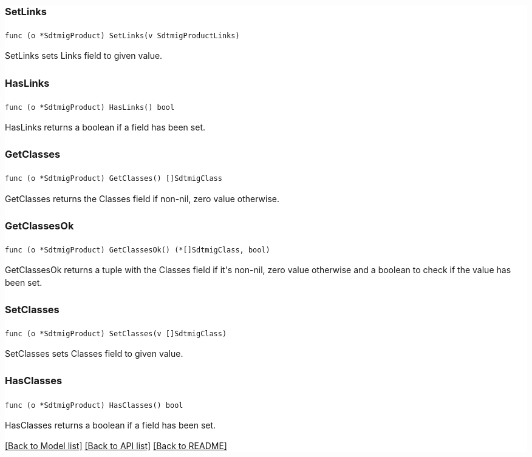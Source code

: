 ### SetLinks

`func (o *SdtmigProduct) SetLinks(v SdtmigProductLinks)`

SetLinks sets Links field to given value.

### HasLinks

`func (o *SdtmigProduct) HasLinks() bool`

HasLinks returns a boolean if a field has been set.

### GetClasses

`func (o *SdtmigProduct) GetClasses() []SdtmigClass`

GetClasses returns the Classes field if non-nil, zero value otherwise.

### GetClassesOk

`func (o *SdtmigProduct) GetClassesOk() (*[]SdtmigClass, bool)`

GetClassesOk returns a tuple with the Classes field if it's non-nil, zero value otherwise
and a boolean to check if the value has been set.

### SetClasses

`func (o *SdtmigProduct) SetClasses(v []SdtmigClass)`

SetClasses sets Classes field to given value.

### HasClasses

`func (o *SdtmigProduct) HasClasses() bool`

HasClasses returns a boolean if a field has been set.


[[Back to Model list]](../README.md#documentation-for-models) [[Back to API list]](../README.md#documentation-for-api-endpoints) [[Back to README]](../README.md)


